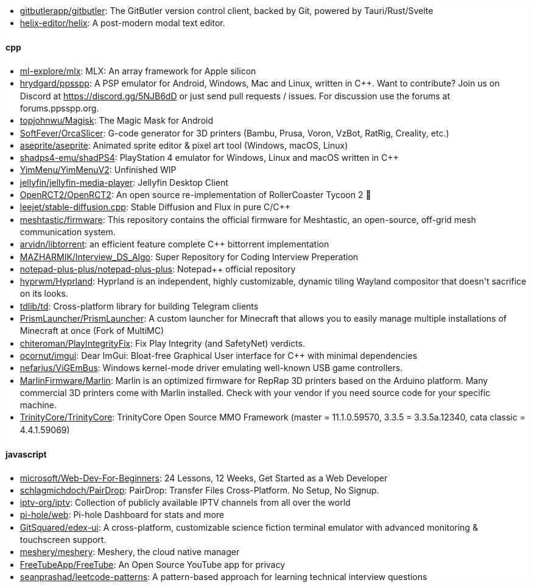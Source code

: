 * [gitbutlerapp/gitbutler](https://github.com/gitbutlerapp/gitbutler): The GitButler version control client, backed by Git, powered by Tauri/Rust/Svelte
* [helix-editor/helix](https://github.com/helix-editor/helix): A post-modern modal text editor.

#### cpp
* [ml-explore/mlx](https://github.com/ml-explore/mlx): MLX: An array framework for Apple silicon
* [hrydgard/ppsspp](https://github.com/hrydgard/ppsspp): A PSP emulator for Android, Windows, Mac and Linux, written in C++. Want to contribute? Join us on Discord at https://discord.gg/5NJB6dD or just send pull requests / issues. For discussion use the forums at forums.ppsspp.org.
* [topjohnwu/Magisk](https://github.com/topjohnwu/Magisk): The Magic Mask for Android
* [SoftFever/OrcaSlicer](https://github.com/SoftFever/OrcaSlicer): G-code generator for 3D printers (Bambu, Prusa, Voron, VzBot, RatRig, Creality, etc.)
* [aseprite/aseprite](https://github.com/aseprite/aseprite): Animated sprite editor & pixel art tool (Windows, macOS, Linux)
* [shadps4-emu/shadPS4](https://github.com/shadps4-emu/shadPS4): PlayStation 4 emulator for Windows, Linux and macOS written in C++
* [YimMenu/YimMenuV2](https://github.com/YimMenu/YimMenuV2): Unfinished WIP
* [jellyfin/jellyfin-media-player](https://github.com/jellyfin/jellyfin-media-player): Jellyfin Desktop Client
* [OpenRCT2/OpenRCT2](https://github.com/OpenRCT2/OpenRCT2): An open source re-implementation of RollerCoaster Tycoon 2 🎢
* [leejet/stable-diffusion.cpp](https://github.com/leejet/stable-diffusion.cpp): Stable Diffusion and Flux in pure C/C++
* [meshtastic/firmware](https://github.com/meshtastic/firmware): This repository contains the official firmware for Meshtastic, an open-source, off-grid mesh communication system.
* [arvidn/libtorrent](https://github.com/arvidn/libtorrent): an efficient feature complete C++ bittorrent implementation
* [MAZHARMIK/Interview_DS_Algo](https://github.com/MAZHARMIK/Interview_DS_Algo): Super Repository for Coding Interview Preperation
* [notepad-plus-plus/notepad-plus-plus](https://github.com/notepad-plus-plus/notepad-plus-plus): Notepad++ official repository
* [hyprwm/Hyprland](https://github.com/hyprwm/Hyprland): Hyprland is an independent, highly customizable, dynamic tiling Wayland compositor that doesn't sacrifice on its looks.
* [tdlib/td](https://github.com/tdlib/td): Cross-platform library for building Telegram clients
* [PrismLauncher/PrismLauncher](https://github.com/PrismLauncher/PrismLauncher): A custom launcher for Minecraft that allows you to easily manage multiple installations of Minecraft at once (Fork of MultiMC)
* [chiteroman/PlayIntegrityFix](https://github.com/chiteroman/PlayIntegrityFix): Fix Play Integrity (and SafetyNet) verdicts.
* [ocornut/imgui](https://github.com/ocornut/imgui): Dear ImGui: Bloat-free Graphical User interface for C++ with minimal dependencies
* [nefarius/ViGEmBus](https://github.com/nefarius/ViGEmBus): Windows kernel-mode driver emulating well-known USB game controllers.
* [MarlinFirmware/Marlin](https://github.com/MarlinFirmware/Marlin): Marlin is an optimized firmware for RepRap 3D printers based on the Arduino platform. Many commercial 3D printers come with Marlin installed. Check with your vendor if you need source code for your specific machine.
* [TrinityCore/TrinityCore](https://github.com/TrinityCore/TrinityCore): TrinityCore Open Source MMO Framework (master = 11.1.0.59570, 3.3.5 = 3.3.5a.12340, cata classic = 4.4.1.59069)

#### javascript
* [microsoft/Web-Dev-For-Beginners](https://github.com/microsoft/Web-Dev-For-Beginners): 24 Lessons, 12 Weeks, Get Started as a Web Developer
* [schlagmichdoch/PairDrop](https://github.com/schlagmichdoch/PairDrop): PairDrop: Transfer Files Cross-Platform. No Setup, No Signup.
* [iptv-org/iptv](https://github.com/iptv-org/iptv): Collection of publicly available IPTV channels from all over the world
* [pi-hole/web](https://github.com/pi-hole/web): Pi-hole Dashboard for stats and more
* [GitSquared/edex-ui](https://github.com/GitSquared/edex-ui): A cross-platform, customizable science fiction terminal emulator with advanced monitoring & touchscreen support.
* [meshery/meshery](https://github.com/meshery/meshery): Meshery, the cloud native manager
* [FreeTubeApp/FreeTube](https://github.com/FreeTubeApp/FreeTube): An Open Source YouTube app for privacy
* [seanprashad/leetcode-patterns](https://github.com/seanprashad/leetcode-patterns): A pattern-based approach for learning technical interview questions